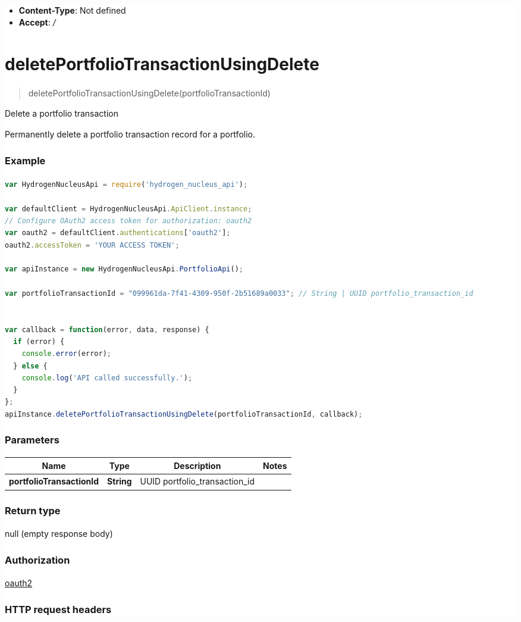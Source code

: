  - **Content-Type**: Not defined
 - **Accept**: */*

<a name="deletePortfolioTransactionUsingDelete"></a>
# **deletePortfolioTransactionUsingDelete**
> deletePortfolioTransactionUsingDelete(portfolioTransactionId)

Delete a portfolio transaction

Permanently delete a portfolio transaction record for a portfolio.

### Example
```javascript
var HydrogenNucleusApi = require('hydrogen_nucleus_api');

var defaultClient = HydrogenNucleusApi.ApiClient.instance;
// Configure OAuth2 access token for authorization: oauth2
var oauth2 = defaultClient.authentications['oauth2'];
oauth2.accessToken = 'YOUR ACCESS TOKEN';

var apiInstance = new HydrogenNucleusApi.PortfolioApi();

var portfolioTransactionId = "099961da-7f41-4309-950f-2b51689a0033"; // String | UUID portfolio_transaction_id


var callback = function(error, data, response) {
  if (error) {
    console.error(error);
  } else {
    console.log('API called successfully.');
  }
};
apiInstance.deletePortfolioTransactionUsingDelete(portfolioTransactionId, callback);
```

### Parameters

Name | Type | Description  | Notes
------------- | ------------- | ------------- | -------------
 **portfolioTransactionId** | **String**| UUID portfolio_transaction_id | 

### Return type

null (empty response body)

### Authorization

[oauth2](../README.md#oauth2)

### HTTP request headers
